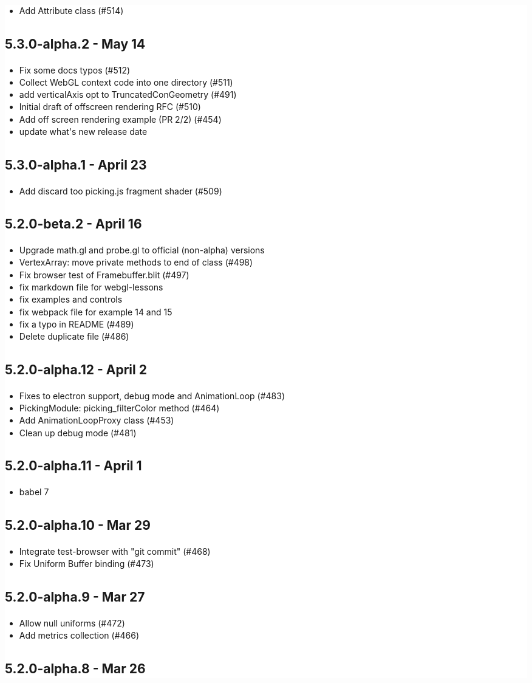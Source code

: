- Add Attribute class (#514)

## 5.3.0-alpha.2 - May 14

- Fix some docs typos (#512)
- Collect WebGL context code into one directory (#511)
- add verticalAxis opt to TruncatedConGeometry (#491)
- Initial draft of offscreen rendering RFC (#510)
- Add off screen rendering example (PR 2/2) (#454)
- update what's new release date

## 5.3.0-alpha.1 - April 23

- Add discard too picking.js fragment shader (#509)

## 5.2.0-beta.2 - April 16

- Upgrade math.gl and probe.gl to official (non-alpha) versions
- VertexArray: move private methods to end of class (#498)
- Fix browser test of Framebuffer.blit (#497)
- fix markdown file for webgl-lessons
- fix examples and controls
- fix webpack file for example 14 and 15
- fix a typo in README (#489)
- Delete duplicate file (#486)

## 5.2.0-alpha.12 - April 2

- Fixes to electron support, debug mode and AnimationLoop (#483)
- PickingModule: picking_filterColor method (#464)
- Add AnimationLoopProxy class (#453)
- Clean up debug mode (#481)

## 5.2.0-alpha.11 - April 1

- babel 7

## 5.2.0-alpha.10 - Mar 29

- Integrate test-browser with "git commit" (#468)
- Fix Uniform Buffer binding (#473)

## 5.2.0-alpha.9 - Mar 27

- Allow null uniforms (#472)
- Add metrics collection (#466)

## 5.2.0-alpha.8 - Mar 26

